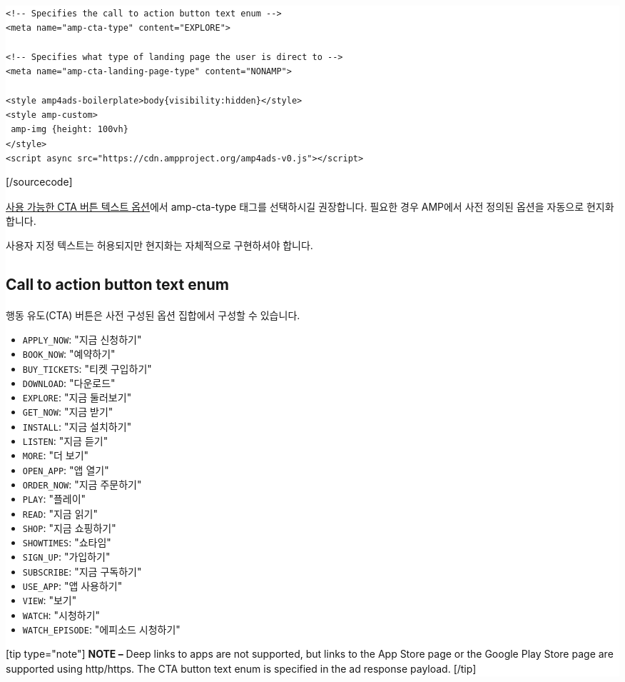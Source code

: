    <!-- Specifies the call to action button text enum -->
    <meta name="amp-cta-type" content="EXPLORE">

    <!-- Specifies what type of landing page the user is direct to -->
    <meta name="amp-cta-landing-page-type" content="NONAMP">

    <style amp4ads-boilerplate>body{visibility:hidden}</style>
    <style amp-custom>
     amp-img {height: 100vh}
    </style>
    <script async src="https://cdn.ampproject.org/amp4ads-v0.js"></script>

  </head>
  <body>
    <amp-img src=%%FILE:JPG1%% layout="responsive" height="1280" width="720"></amp-img>
  </body>
</html>
[/sourcecode]

[사용 가능한 CTA 버튼 텍스트 옵션](#call-to-action-button-text-enum)에서 amp-cta-type 태그를 선택하시길 권장합니다. 필요한 경우 AMP에서 사전 정의된 옵션을 자동으로 현지화합니다.

사용자 지정 텍스트는 허용되지만 현지화는 자체적으로 구현하셔야 합니다.

## Call to action button text enum <a name="call-to-action-button-text-enum"></a>

행동 유도(CTA) 버튼은 사전 구성된 옵션 집합에서 구성할 수 있습니다.

- `APPLY_NOW`: "지금 신청하기"
- `BOOK_NOW`: "예약하기"
- `BUY_TICKETS`: "티켓 구입하기"
- `DOWNLOAD`: "다운로드"
- `EXPLORE`: "지금 둘러보기"
- `GET_NOW`: "지금 받기"
- `INSTALL`: "지금 설치하기"
- `LISTEN`: "지금 듣기"
- `MORE`: "더 보기"
- `OPEN_APP`: "앱 열기"
- `ORDER_NOW`: "지금 주문하기"
- `PLAY`: "플레이"
- `READ`: "지금 읽기"
- `SHOP`: "지금 쇼핑하기"
- `SHOWTIMES`: "쇼타임"
- `SIGN_UP`: "가입하기"
- `SUBSCRIBE`: "지금 구독하기"
- `USE_APP`: "앱 사용하기"
- `VIEW`: "보기"
- `WATCH`: "시청하기"
- `WATCH_EPISODE`: "에피소드 시청하기"

[tip type="note"] **NOTE –** Deep links to apps are not supported, but links to the App Store page or the Google Play Store page are supported using http/https. The CTA button text enum is specified in the ad response payload. [/tip]
